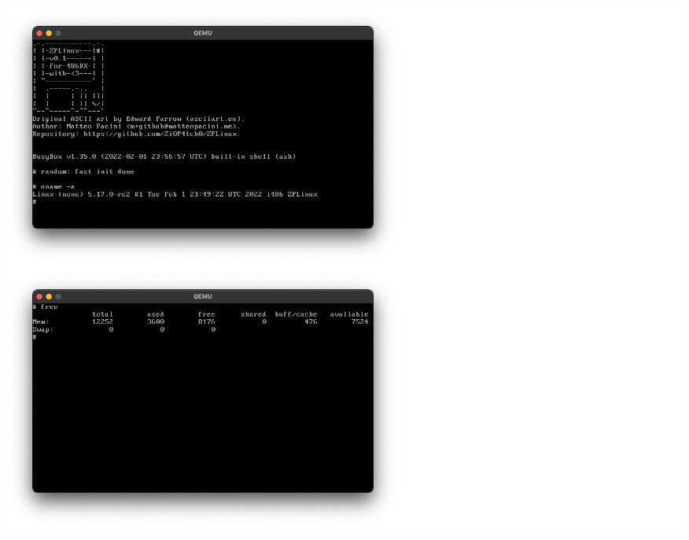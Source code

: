 <img src="./images/qemu_intro.png" width="500" height="330" />

<img src="./images/qemu_mem.png" width="500" height="330" />

